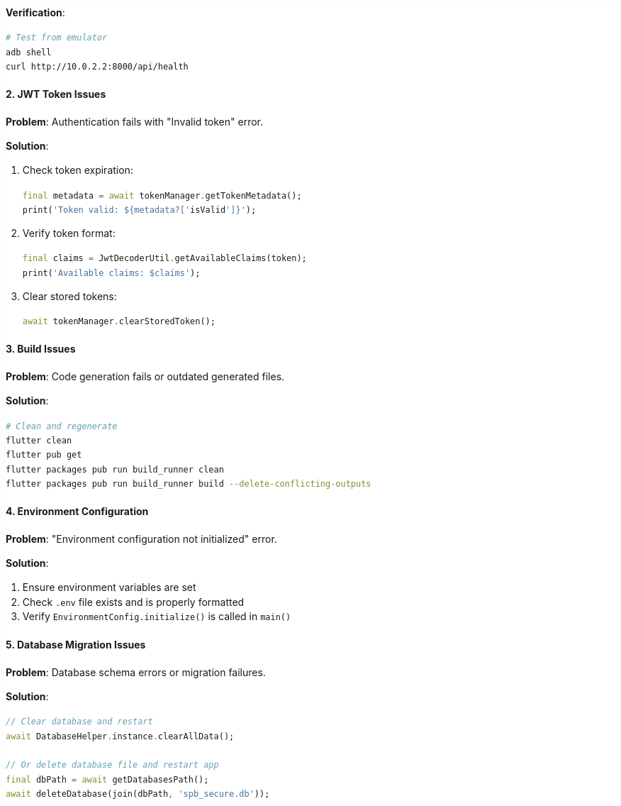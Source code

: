**Verification**:
```bash
# Test from emulator
adb shell
curl http://10.0.2.2:8000/api/health
```

#### 2. JWT Token Issues

**Problem**: Authentication fails with "Invalid token" error.

**Solution**:
1. Check token expiration:
   ```dart
   final metadata = await tokenManager.getTokenMetadata();
   print('Token valid: ${metadata?['isValid']}');
   ```

2. Verify token format:
   ```dart
   final claims = JwtDecoderUtil.getAvailableClaims(token);
   print('Available claims: $claims');
   ```

3. Clear stored tokens:
   ```dart
   await tokenManager.clearStoredToken();
   ```

#### 3. Build Issues

**Problem**: Code generation fails or outdated generated files.

**Solution**:
```bash
# Clean and regenerate
flutter clean
flutter pub get
flutter packages pub run build_runner clean
flutter packages pub run build_runner build --delete-conflicting-outputs
```

#### 4. Environment Configuration

**Problem**: "Environment configuration not initialized" error.

**Solution**:
1. Ensure environment variables are set
2. Check `.env` file exists and is properly formatted
3. Verify `EnvironmentConfig.initialize()` is called in `main()`

#### 5. Database Migration Issues

**Problem**: Database schema errors or migration failures.

**Solution**:
```dart
// Clear database and restart
await DatabaseHelper.instance.clearAllData();

// Or delete database file and restart app
final dbPath = await getDatabasesPath();
await deleteDatabase(join(dbPath, 'spb_secure.db'));
```
